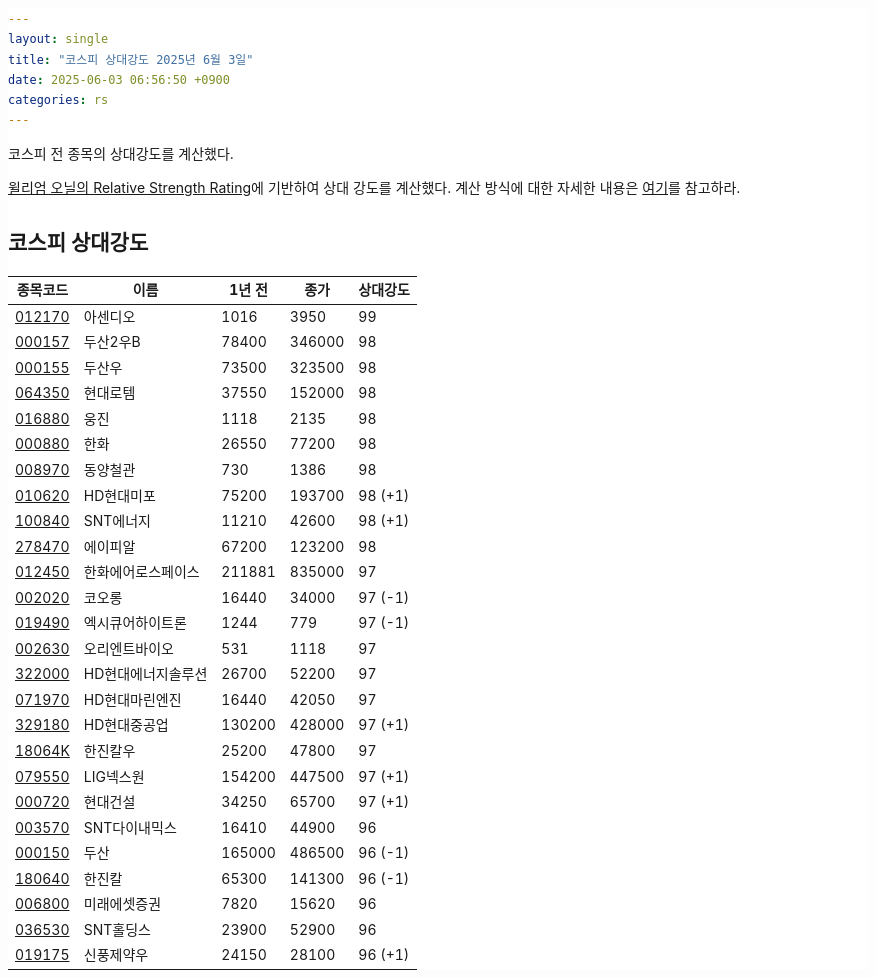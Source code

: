 ```yaml
---
layout: single
title: "코스피 상대강도 2025년 6월 3일"
date: 2025-06-03 06:56:50 +0900
categories: rs
---
```

코스피 전 종목의 상대강도를 계산했다.

[윌리엄 오닐의 Relative Strength Rating](https://www.williamoneil.com/proprietary-ratings-and-rankings/)에 기반하여 상대 강도를 계산했다.
계산 방식에 대한 자세한 내용은 [여기](https://dalinaum.github.io/investment/2024/08/26/how-i-calculated-relative-strength.html)를 참고하라.

## 코스피 상대강도

|종목코드|이름|1년 전|종가|상대강도|
|------|---|-----|--|------|
|[012170](https://finance.daum.net/quotes/A012170)|아센디오|1016|3950|99 |
|[000157](https://finance.daum.net/quotes/A000157)|두산2우B|78400|346000|98 |
|[000155](https://finance.daum.net/quotes/A000155)|두산우|73500|323500|98 |
|[064350](https://finance.daum.net/quotes/A064350)|현대로템|37550|152000|98 |
|[016880](https://finance.daum.net/quotes/A016880)|웅진|1118|2135|98 |
|[000880](https://finance.daum.net/quotes/A000880)|한화|26550|77200|98 |
|[008970](https://finance.daum.net/quotes/A008970)|동양철관|730|1386|98 |
|[010620](https://finance.daum.net/quotes/A010620)|HD현대미포|75200|193700|98 (+1)|
|[100840](https://finance.daum.net/quotes/A100840)|SNT에너지|11210|42600|98 (+1)|
|[278470](https://finance.daum.net/quotes/A278470)|에이피알|67200|123200|98 |
|[012450](https://finance.daum.net/quotes/A012450)|한화에어로스페이스|211881|835000|97 |
|[002020](https://finance.daum.net/quotes/A002020)|코오롱|16440|34000|97 (-1)|
|[019490](https://finance.daum.net/quotes/A019490)|엑시큐어하이트론|1244|779|97 (-1)|
|[002630](https://finance.daum.net/quotes/A002630)|오리엔트바이오|531|1118|97 |
|[322000](https://finance.daum.net/quotes/A322000)|HD현대에너지솔루션|26700|52200|97 |
|[071970](https://finance.daum.net/quotes/A071970)|HD현대마린엔진|16440|42050|97 |
|[329180](https://finance.daum.net/quotes/A329180)|HD현대중공업|130200|428000|97 (+1)|
|[18064K](https://finance.daum.net/quotes/A18064K)|한진칼우|25200|47800|97 |
|[079550](https://finance.daum.net/quotes/A079550)|LIG넥스원|154200|447500|97 (+1)|
|[000720](https://finance.daum.net/quotes/A000720)|현대건설|34250|65700|97 (+1)|
|[003570](https://finance.daum.net/quotes/A003570)|SNT다이내믹스|16410|44900|96 |
|[000150](https://finance.daum.net/quotes/A000150)|두산|165000|486500|96 (-1)|
|[180640](https://finance.daum.net/quotes/A180640)|한진칼|65300|141300|96 (-1)|
|[006800](https://finance.daum.net/quotes/A006800)|미래에셋증권|7820|15620|96 |
|[036530](https://finance.daum.net/quotes/A036530)|SNT홀딩스|23900|52900|96 |
|[019175](https://finance.daum.net/quotes/A019175)|신풍제약우|24150|28100|96 (+1)|